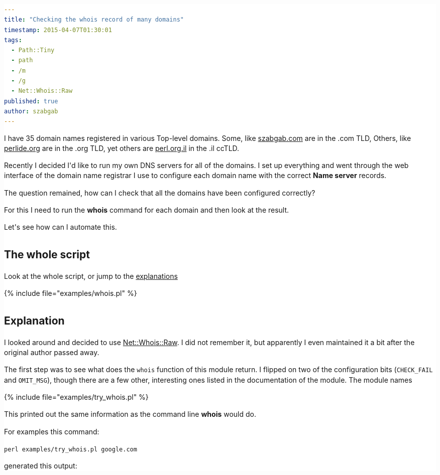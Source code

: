 ```yaml
---
title: "Checking the whois record of many domains"
timestamp: 2015-04-07T01:30:01
tags:
  - Path::Tiny
  - path
  - /m
  - /g
  - Net::Whois::Raw
published: true
author: szabgab
---
```



I have 35 domain names registered in various Top-level domains.
Some, like [szabgab.com](https://szabgab.com/) are in the .com TLD,
Others, like [perlide.org](http://perlide.org/) are in the .org TLD, yet others are
[perl.org.il](http://perl.org.il/) in the .il ccTLD.

Recently I decided I'd like to run my own DNS servers for all of the domains. I set up everything
and went through the web interface of the domain name registrar I use to configure each domain name
with the correct <b>Name server</b> records.

The question remained, how can I check that all the domains have been configured correctly?

For this I need to run the <b>whois</b> command for each domain and then look at the result.

Let's see how can I automate this.


<h2 id="whole">The whole script</h2>

Look at the whole script, or jump to the [explanations](#explanation)

{% include file="examples/whois.pl" %}


<h2 id="explanation">Explanation</h2>

I looked around and decided to use [Net::Whois::Raw](https://metacpan.org/pod/Net::Whois::Raw).
I did not remember it, but apparently I even maintained it a bit after the original author passed away.

The first step was to see what does the `whois` function of this module return. I flipped on
two of the configuration bits (`CHECK_FAIL` and `OMIT_MSG`), though there are a few other,
interesting ones listed in the documentation of the module. The module names

{% include file="examples/try_whois.pl" %}

This printed out the same information as the command line <b>whois</b> would do. 

For examples this command:

```
perl examples/try_whois.pl google.com
```

generated this output:
